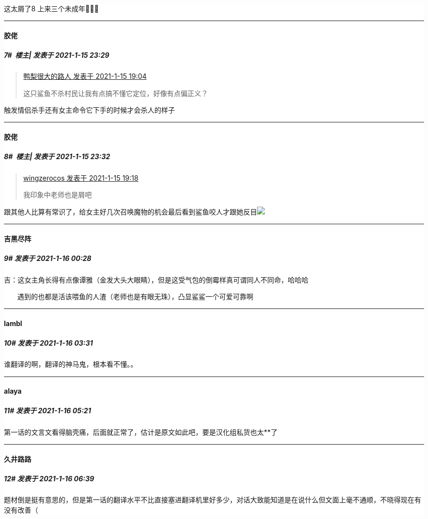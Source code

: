这太屑了8 上来三个未成年💉🌿🚬

*****

####  胶佬  
##### 7#         楼主| 发表于 2021-1-15 23:29

<blockquote><a href="httphttps://stage1st.com/2b/forum.php?mod=redirect&amp;goto=findpost&amp;pid=50046122&amp;ptid=1982978" target="_blank">鸭梨很大的路人 发表于 2021-1-15 19:04</a>

这只鲨鱼不杀村民让我有点搞不懂它定位，好像有点偏正义？</blockquote>

触发情侣杀手还有女主命令它下手的时候才会杀人的样子

*****

####  胶佬  
##### 8#         楼主| 发表于 2021-1-15 23:32

<blockquote><a href="httphttps://stage1st.com/2b/forum.php?mod=redirect&amp;goto=findpost&amp;pid=50046212&amp;ptid=1982978" target="_blank">wingzerocos 发表于 2021-1-15 19:18</a>

我印象中老师也是屑吧</blockquote>

跟其他人比算有常识了，给女主好几次召唤魔物的机会最后看到鲨鱼咬人才跟她反目<img src="https://static.stage1st.com/image/smiley/face2017/068.png" referrerpolicy="no-referrer">

*****

####  吉黑尽阵  
##### 9#       发表于 2021-1-16 00:28

吉：这女主角长得有点像谭雅（金发大头大眼睛），但是这受气包的倒霉样真可谓同人不同命，哈哈哈

       遇到的也都是活该喂鱼的人渣（老师也是有眼无珠），凸显鲨鲨一个可爱可靠啊

*****

####  lambl  
##### 10#       发表于 2021-1-16 03:31

谁翻译的啊，翻译的神马鬼，根本看不懂。。

*****

####  alaya  
##### 11#       发表于 2021-1-16 05:21

第一话的文言文看得脑壳痛，后面就正常了，估计是原文如此吧，要是汉化组私货也太**了

*****

####  久井路路  
##### 12#       发表于 2021-1-16 06:39

题材倒是挺有意思的，但是第一话的翻译水平不比直接塞进翻译机里好多少，对话大致能知道是在说什么但文面上毫不通顺，不晓得现在有没有改善（
